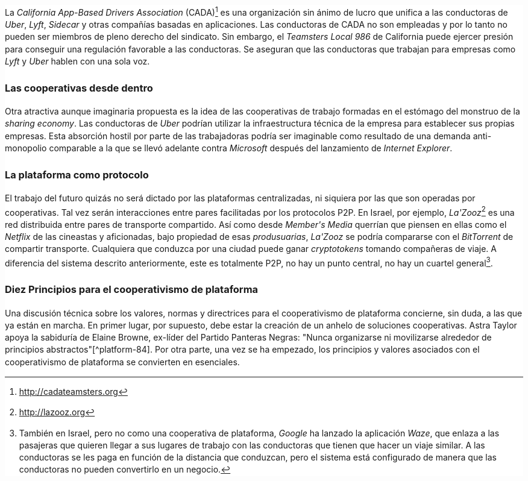 La _California App-Based Drivers Association_ (CADA)[^platform-81] es
una organización sin ánimo de lucro que unifica a las conductoras de
_Uber_, _Lyft_, _Sidecar_ y otras compañías basadas en aplicaciones.
Las conductoras de CADA no son empleadas y por lo tanto no pueden ser
miembros de pleno derecho del sindicato.  Sin embargo, el _Teamsters
Local 986_ de California puede ejercer presión para conseguir una
regulación favorable a las conductoras.  Se aseguran que las conductoras
que trabajan para empresas como _Lyft_ y _Uber_ hablen con una sola voz.

[^platform-81]: <http://cadateamsters.org>

### Las cooperativas desde dentro

Otra atractiva aunque imaginaria propuesta es la idea de las
cooperativas de trabajo formadas en el estómago del monstruo de la
_sharing economy_.  Las conductoras de _Uber_ podrían utilizar la
infraestructura técnica de la empresa para establecer sus propias
empresas.  Esta absorción hostil por parte de las trabajadoras podría ser
imaginable como resultado de una demanda anti-monopolio comparable a la
que se llevó adelante contra _Microsoft_ después del lanzamiento de
_Internet Explorer_.


### La plataforma como protocolo

El trabajo del futuro quizás no será dictado por las plataformas
centralizadas, ni siquiera por las que son operadas por cooperativas.
Tal vez serán interacciones entre pares facilitadas por los protocolos
P2P.  En Israel, por ejemplo, _La'Zooz_[^platform-82] es una red
distribuida entre pares de transporte compartido.  Así como desde
_Member's Media_ querrían que piensen en ellas como el _Netflix_ de las
cineastas y aficionadas, bajo propiedad de esas _produsuarias_,
_La'Zooz_ se podría compararse con el _BitTorrent_ de compartir
transporte.  Cualquiera que conduzca por una ciudad puede ganar
_cryptotokens_ tomando compañeras de viaje.  A diferencia del sistema
descrito anteriormente, este es totalmente P2P, no hay un punto central,
no hay un cuartel general[^platform-83].

[^platform-82]: <http://lazooz.org>

[^platform-83]: También en Israel, pero no como una cooperativa de
plataforma, _Google_ ha lanzado la aplicación _Waze_, que enlaza a las
pasajeras que quieren llegar a sus lugares de trabajo con las
conductoras que tienen que hacer un viaje similar.  A las conductoras se
les paga en función de la distancia que conduzcan, pero el sistema está
configurado de manera que las conductoras no pueden convertirlo en un
negocio.

### Diez Principios para el cooperativismo de plataforma

Una discusión técnica sobre los valores, normas y directrices para el
cooperativismo de plataforma concierne, sin duda, a las que ya están en
marcha.  En primer lugar, por supuesto, debe estar la creación de un
anhelo de soluciones cooperativas.  Astra Taylor apoya la sabiduría de
Elaine Browne, ex-líder del Partido Panteras Negras: "Nunca organizarse
ni movilizarse alrededor de principios abstractos"[^platform-84].  Por
otra parte, una vez se ha empezado, los principios y valores asociados
con el cooperativismo de plataforma se convierten en esenciales.


[^platform-1]: <http://platformcoop.net>
[^platform-2]: <https://vimeo.com/149401422>
[^platform-ndt-1]: Juego de palabras entre _unter_ y _uber_, en alemán
[^platform-5]: <https://vimeo.com/149979122>
[^platform-20]: El formulario 1099 es un informe de los diversos tipos
[^platform-21]: Como toda estudiante de los primeros años de su MBA
[^platform-34]: En 2015, más de la mitad de las conductoras de _Uber_ no
[^platform-49]: <http://carolinewoolard.com>
[^platform-55]: Las estadísticas de este párrafo están tomadas de _Owning
[^platform-59]: <http://www.buerger-energie-berlin.de/das-ziel>
[^platform-60]: <http://fpwa.org>
[^platform-66]: <https://vimeo.com/149516216>
[^platform-67]: <https://vimeo.com/149540417>
[^platform-70]: <http://www.theselc.org>
[^platform-71]: <http://loconomics.com>
[^platform-73]: <http://seed.coop/p/V1RtF0JQe/more?wrap=true>
[^platform-dc]: <http://democracycollaborative.org/>
[^platform-76]: Del término _produsage_, que propuso Axel Bruns en
[^platform-77]: <http://resonate.io/2016>
[^platform-78]: <http://stocksy.com>
[^platform-79]: <http://membersmedia.net>
[^platform-86]: <http://goodworkcode.org>
[^platform-87]: Más del 70% de las trabajadoras independientes en
[^platform-88]: _Multihoming_ hace referencia a un dispositivo conectado
[^platform-91]: Actualmente más de 60 millones de trabajadoras del
[^platform-93]: Para un análisis de la situación de las trabajadoras de
[^platform-94]: <http://traity.com>
[^platform-96]: Los "diarios de las trabajadoras" de _oDesk_ (ahora
[^platform-98]: _Turkopticon_ es una extensión para el navegador web que
[^platform-99]: <http://wiki.wearedynamo.org>
[^platform-101]: <http://seed.coop>
[^platform-102]: <http://goteo.org>
[^platform-104]: <http://swarm.co>
[^ERS]: Juego de palabras con _Internal Revenue Service_, la agencia
[^platform-106]: <http://slack.externalrevenue.us>
[^platform-107]: La cita proviene de la charla de Max Dana en Platform
[^platform-108]: <http://robinhoodcoop.org>
[^platform-109]: <https://vimeo.com/149532379>
[^platform-111]: <https://vimeo.com/149381439>
[^platform-6]: Véase también la charla de Rachel O’Dwyer’s en el evento
[^platform-114]: La entidad sin ánimo de lucro _Ethereum_ está ayudando
[^platform-115]: <https://vimeo.com/150040123>
[^platform-116]: La sede central de la Fundación Wikimedia cambió el
[^platform-117]: <https://loomio.org>
[^platform-118]: Para una discusión sobre la tecnología _blockchain_,
[^platform-119]: <http://dcentproject.eu>
[^platform-120]: <http://consensys.net>
[^platform-121]: <https://vimeo.com/149541466>
[^platform-122]: Cameron Tonkinwise en su charla en _Platform
[^platform-124]: <http://murphyinstituteblog.org>
[^platform-125]: <http://codesign.mit.edu>
[^platform-128]: "_Making It Work—Platform Coop 2015: Platform